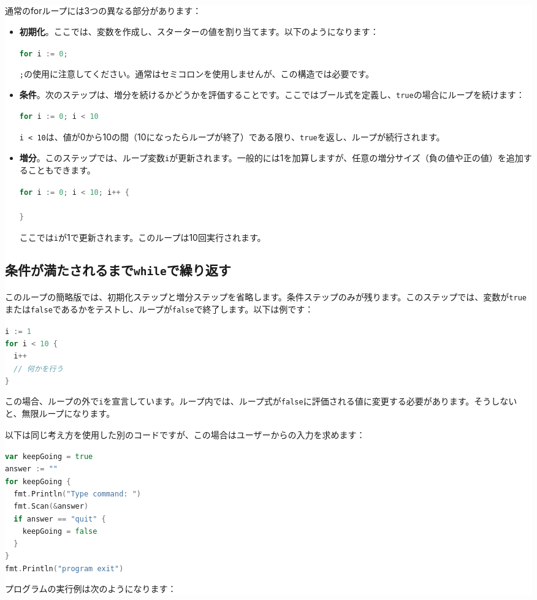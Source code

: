 通常のforループには3つの異なる部分があります：

- **初期化**。ここでは、変数を作成し、スターターの値を割り当てます。以下のようになります：

  ```go
  for i := 0;
  ```

  `;`の使用に注意してください。通常はセミコロンを使用しませんが、この構造では必要です。

- **条件**。次のステップは、増分を続けるかどうかを評価することです。ここではブール式を定義し、`true`の場合にループを続けます：

  ```go
  for i := 0; i < 10
  ```

  `i < 10`は、値が0から10の間（10になったらループが終了）である限り、`true`を返し、ループが続行されます。

- **増分**。このステップでは、ループ変数`i`が更新されます。一般的には1を加算しますが、任意の増分サイズ（負の値や正の値）を追加することもできます。

  ```go
  for i := 0; i < 10; i++ {

  }
  ```

  ここでは`i`が1で更新されます。このループは10回実行されます。

## 条件が満たされるまで`while`で繰り返す

このループの簡略版では、初期化ステップと増分ステップを省略します。条件ステップのみが残ります。このステップでは、変数が`true`または`false`であるかをテストし、ループが`false`で終了します。以下は例です：

```go
i := 1
for i < 10 {
  i++
  // 何かを行う
}
```

この場合、ループの外で`i`を宣言しています。ループ内では、ループ式が`false`に評価される値に変更する必要があります。そうしないと、無限ループになります。

以下は同じ考え方を使用した別のコードですが、この場合はユーザーからの入力を求めます：

```go
var keepGoing = true
answer := ""
for keepGoing {
  fmt.Println("Type command: ")
  fmt.Scan(&answer)
  if answer == "quit" {
    keepGoing = false
  }
}
fmt.Println("program exit")
```

プログラムの実行例は次のようになります：

